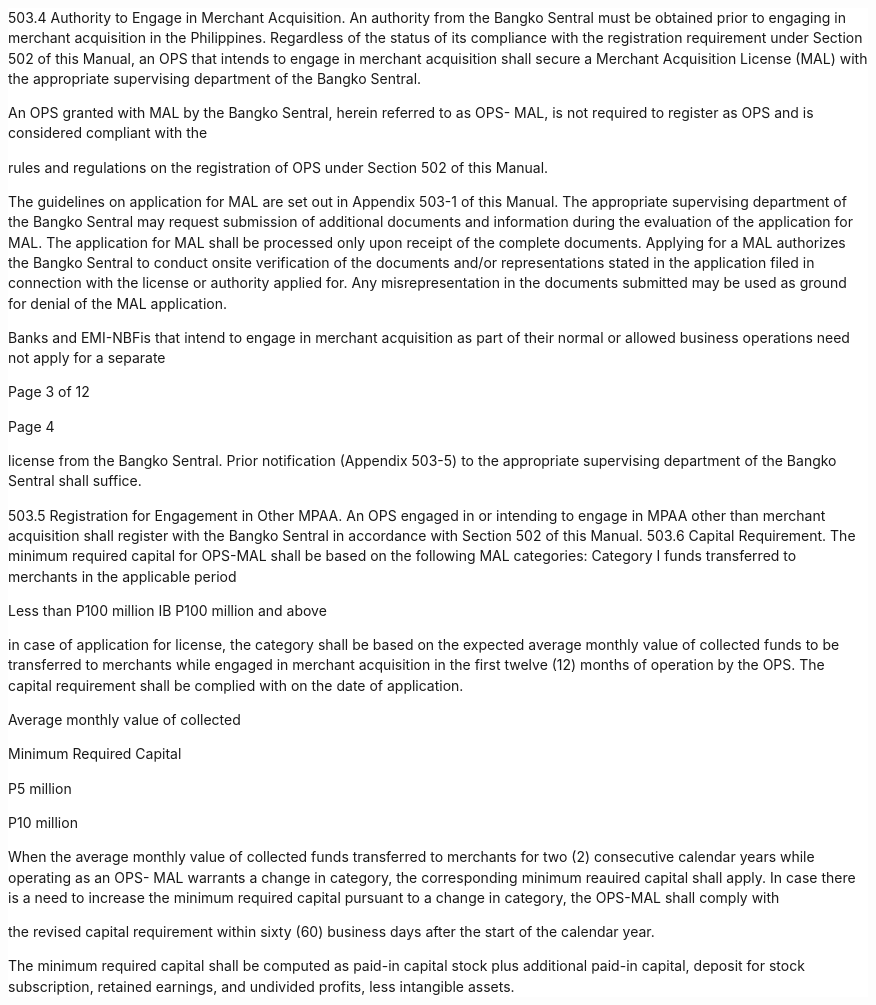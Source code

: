 503.4 Authority to Engage in Merchant Acquisition. An authority from the Bangko Sentral must be obtained prior to engaging in merchant acquisition in the Philippines. Regardless of the status of its compliance with the registration requirement under Section 502 of this Manual, an OPS that intends to engage in merchant acquisition shall secure a Merchant Acquisition License (MAL) with the appropriate supervising department of the Bangko Sentral.

An OPS granted with MAL by the Bangko Sentral, herein referred to as OPS- MAL, is not required to register as OPS and is considered compliant with the

rules and regulations on the registration of OPS under Section 502 of this Manual.

The guidelines on application for MAL are set out in Appendix 503-1 of this Manual. The appropriate supervising department of the Bangko Sentral may request submission of additional documents and information during the evaluation of the application for MAL. The application for MAL shall be processed only upon receipt of the complete documents. Applying for a MAL authorizes the Bangko Sentral to conduct onsite verification of the documents and/or representations stated in the application filed in connection with the license or authority applied for. Any misrepresentation in the documents submitted may be used as ground for denial of the MAL application.

Banks and EMI-NBFis that intend to engage in merchant acquisition as part of their normal or allowed business operations need not apply for a separate

Page 3 of 12

Page 4

license from the Bangko Sentral. Prior notification (Appendix 503-5) to the appropriate supervising department of the Bangko Sentral shall suffice.

503.5 Registration for Engagement in Other MPAA. An OPS engaged in or intending to engage in MPAA other than merchant acquisition shall register with the Bangko Sentral in accordance with Section 502 of this Manual. 503.6 Capital Requirement. The minimum required capital for OPS-MAL shall be based on the following MAL categories: Category I funds transferred to merchants in the applicable period

Less than P100 million IB P100 million and above

in case of application for license, the category shall be based on the expected average monthly value of collected funds to be transferred to merchants while engaged in merchant acquisition in the first twelve (12) months of operation by the OPS. The capital requirement shall be complied with on the date of application.

Average monthly value of collected

Minimum Required Capital

P5 million

P10 million

When the average monthly value of collected funds transferred to merchants for two (2) consecutive calendar years while operating as an OPS- MAL warrants a change in category, the corresponding minimum reauired capital shall apply. In case there is a need to increase the minimum required capital pursuant to a change in category, the OPS-MAL shall comply with

the revised capital requirement within sixty (60) business days after the start of the calendar year.

The minimum required capital shall be computed as paid-in capital stock plus additional paid-in capital, deposit for stock subscription, retained earnings, and undivided profits, less intangible assets.
